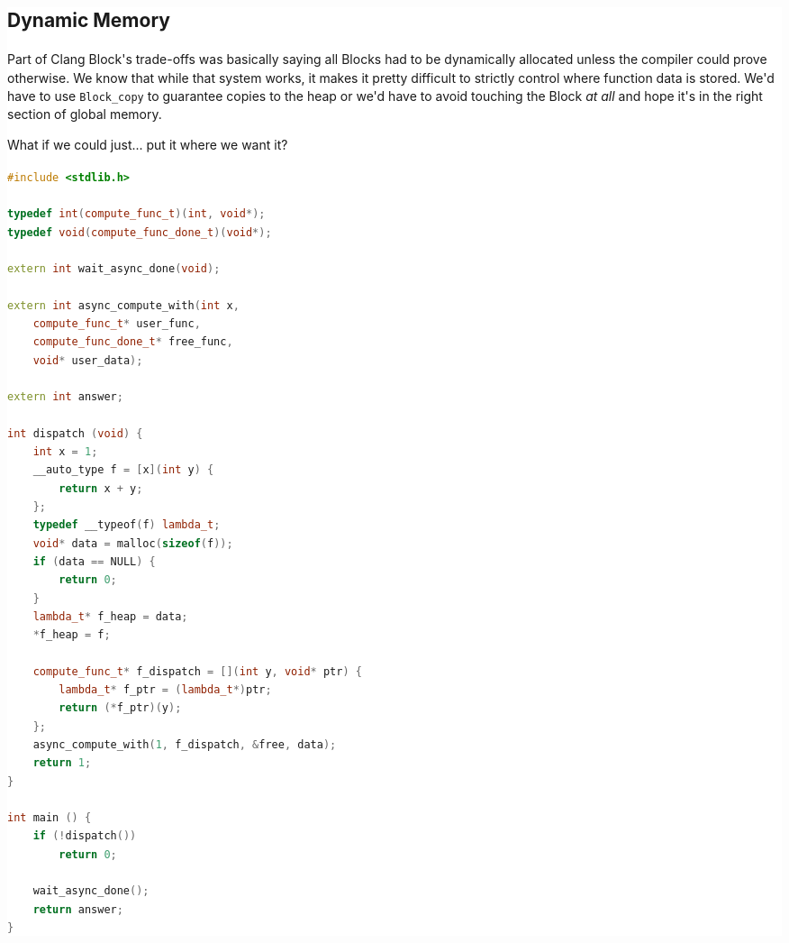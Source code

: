 ## Dynamic Memory

Part of Clang Block's trade-offs was basically saying all Blocks had to be dynamically allocated unless the compiler could prove otherwise. We know that while that system works, it makes it pretty difficult to strictly control where function data is stored. We'd have to use `Block_copy` to guarantee copies to the heap or we'd have to avoid touching the Block _at all_ and hope it's in the right section of global memory.

What if we could just... put it where we want it?

```cpp
#include <stdlib.h>

typedef int(compute_func_t)(int, void*);
typedef void(compute_func_done_t)(void*);

extern int wait_async_done(void);

extern int async_compute_with(int x,
	compute_func_t* user_func,
	compute_func_done_t* free_func,
	void* user_data);

extern int answer;

int dispatch (void) {
	int x = 1;
	__auto_type f = [x](int y) {
		return x + y;
	};
	typedef __typeof(f) lambda_t;
	void* data = malloc(sizeof(f));
	if (data == NULL) {
		return 0;
	}
	lambda_t* f_heap = data;
	*f_heap = f;

	compute_func_t* f_dispatch = [](int y, void* ptr) {
		lambda_t* f_ptr = (lambda_t*)ptr;
		return (*f_ptr)(y);
	};
	async_compute_with(1, f_dispatch, &free, data);
	return 1;
}

int main () {
	if (!dispatch())
		return 0;

	wait_async_done();
	return answer;
}
```

